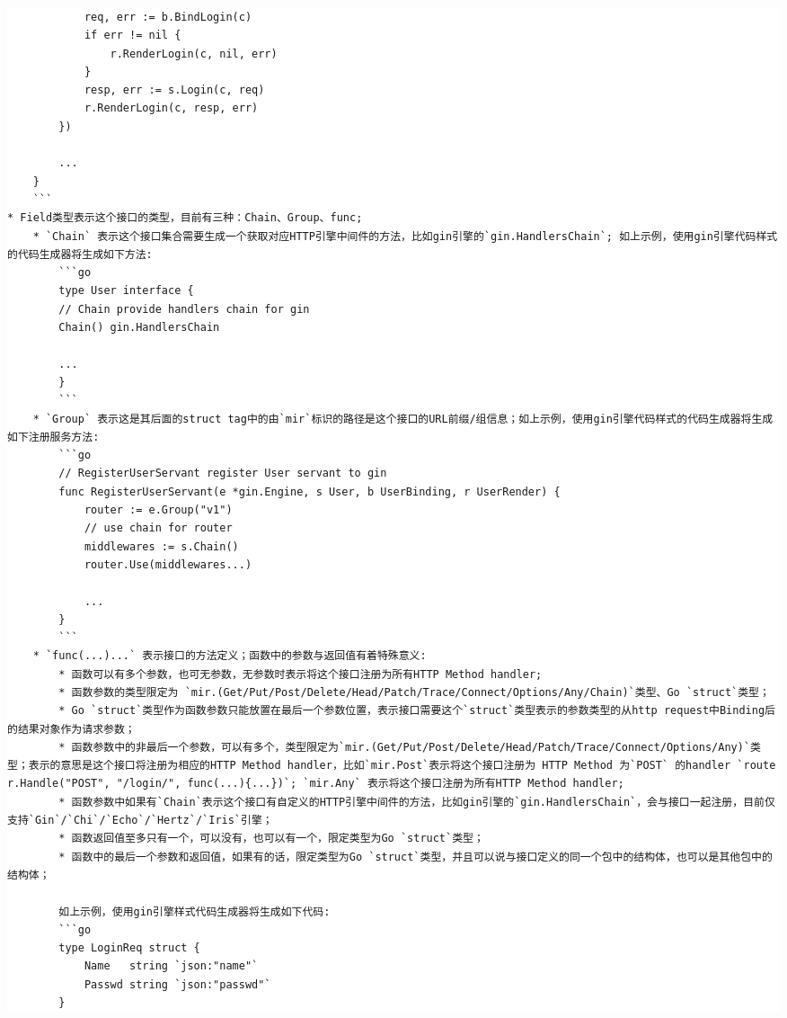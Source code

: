 		        req, err := b.BindLogin(c)
		        if err != nil {
			        r.RenderLogin(c, nil, err)
		        }
		        resp, err := s.Login(c, req)
		        r.RenderLogin(c, resp, err)
	        })

            ...
        }
        ```
    * Field类型表示这个接口的类型，目前有三种：Chain、Group、func;   
        * `Chain` 表示这个接口集合需要生成一个获取对应HTTP引擎中间件的方法，比如gin引擎的`gin.HandlersChain`; 如上示例，使用gin引擎代码样式的代码生成器将生成如下方法:   
            ```go
            type User interface {
	        // Chain provide handlers chain for gin
	        Chain() gin.HandlersChain   
        
            ...
            }
            ```
        * `Group` 表示这是其后面的struct tag中的由`mir`标识的路径是这个接口的URL前缀/组信息；如上示例，使用gin引擎代码样式的代码生成器将生成如下注册服务方法:   
            ```go
            // RegisterUserServant register User servant to gin
            func RegisterUserServant(e *gin.Engine, s User, b UserBinding, r UserRender) {
	            router := e.Group("v1")
	            // use chain for router
	            middlewares := s.Chain()
	            router.Use(middlewares...)
                
                ...
            }
            ``` 
        * `func(...)...` 表示接口的方法定义；函数中的参数与返回值有着特殊意义:  
            * 函数可以有多个参数，也可无参数，无参数时表示将这个接口注册为所有HTTP Method handler;
            * 函数参数的类型限定为 `mir.(Get/Put/Post/Delete/Head/Patch/Trace/Connect/Options/Any/Chain)`类型、Go `struct`类型；
            * Go `struct`类型作为函数参数只能放置在最后一个参数位置，表示接口需要这个`struct`类型表示的参数类型的从http request中Binding后的结果对象作为请求参数；
            * 函数参数中的非最后一个参数，可以有多个，类型限定为`mir.(Get/Put/Post/Delete/Head/Patch/Trace/Connect/Options/Any)`类型；表示的意思是这个接口将注册为相应的HTTP Method handler，比如`mir.Post`表示将这个接口注册为 HTTP Method 为`POST` 的handler `router.Handle("POST", "/login/", func(...){...})`; `mir.Any` 表示将这个接口注册为所有HTTP Method handler;
			* 函数参数中如果有`Chain`表示这个接口有自定义的HTTP引擎中间件的方法，比如gin引擎的`gin.HandlersChain`，会与接口一起注册，目前仅支持`Gin`/`Chi`/`Echo`/`Hertz`/`Iris`引擎；
            * 函数返回值至多只有一个，可以没有，也可以有一个，限定类型为Go `struct`类型；
            * 函数中的最后一个参数和返回值，如果有的话，限定类型为Go `struct`类型，并且可以说与接口定义的同一个包中的结构体，也可以是其他包中的结构体； 

            如上示例，使用gin引擎样式代码生成器将生成如下代码:  
            ```go
            type LoginReq struct {
	            Name   string `json:"name"`
	            Passwd string `json:"passwd"`
            }
